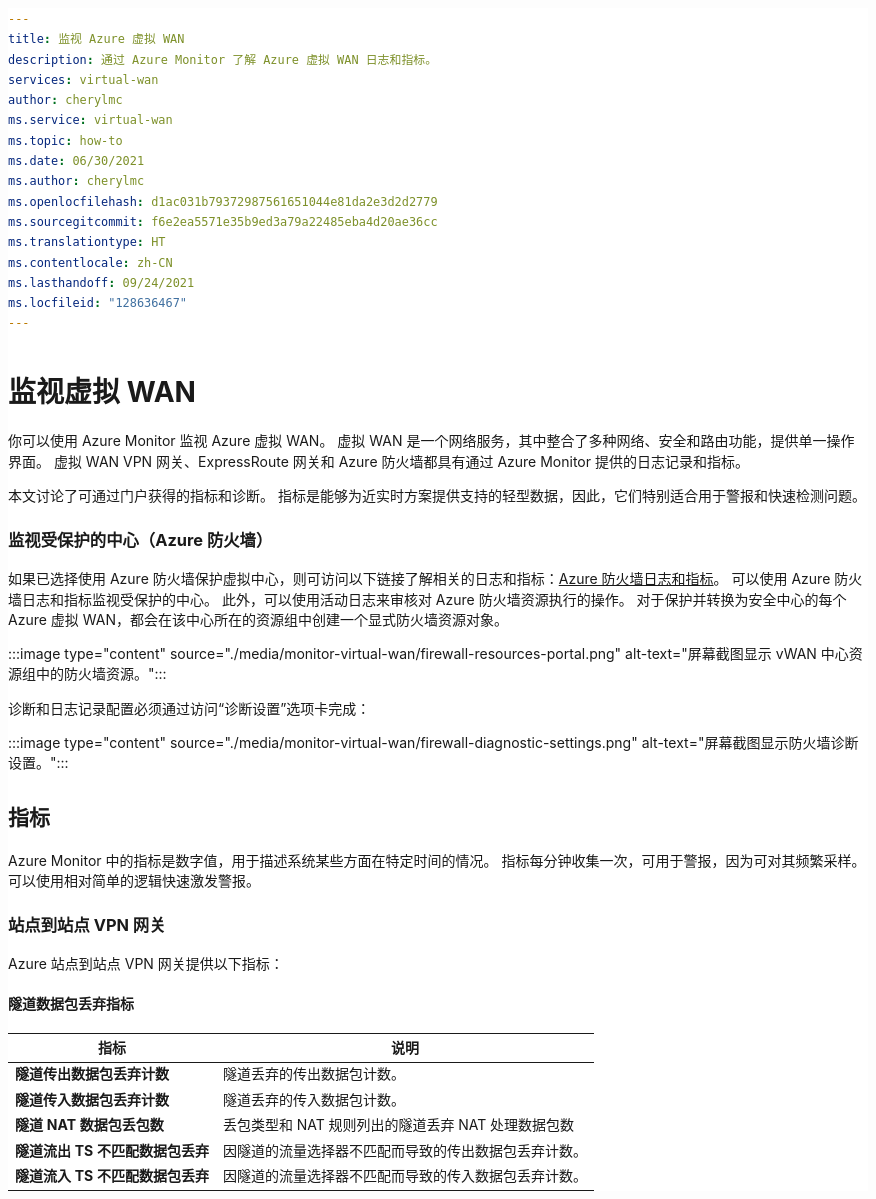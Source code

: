 ```yaml
---
title: 监视 Azure 虚拟 WAN
description: 通过 Azure Monitor 了解 Azure 虚拟 WAN 日志和指标。
services: virtual-wan
author: cherylmc
ms.service: virtual-wan
ms.topic: how-to
ms.date: 06/30/2021
ms.author: cherylmc
ms.openlocfilehash: d1ac031b79372987561651044e81da2e3d2d2779
ms.sourcegitcommit: f6e2ea5571e35b9ed3a79a22485eba4d20ae36cc
ms.translationtype: HT
ms.contentlocale: zh-CN
ms.lasthandoff: 09/24/2021
ms.locfileid: "128636467"
---
```

# <a name="monitoring-virtual-wan"></a>监视虚拟 WAN

你可以使用 Azure Monitor 监视 Azure 虚拟 WAN。 虚拟 WAN 是一个网络服务，其中整合了多种网络、安全和路由功能，提供单一操作界面。 虚拟 WAN VPN 网关、ExpressRoute 网关和 Azure 防火墙都具有通过 Azure Monitor 提供的日志记录和指标。 

本文讨论了可通过门户获得的指标和诊断。 指标是能够为近实时方案提供支持的轻型数据，因此，它们特别适合用于警报和快速检测问题。

### <a name="monitoring-secured-hub-azure-firewall"></a>监视受保护的中心（Azure 防火墙） 

如果已选择使用 Azure 防火墙保护虚拟中心，则可访问以下链接了解相关的日志和指标：[Azure 防火墙日志和指标](../firewall/logs-and-metrics.md)。
可以使用 Azure 防火墙日志和指标监视受保护的中心。 此外，可以使用活动日志来审核对 Azure 防火墙资源执行的操作。
对于保护并转换为安全中心的每个 Azure 虚拟 WAN，都会在该中心所在的资源组中创建一个显式防火墙资源对象。 

:::image type="content" source="./media/monitor-virtual-wan/firewall-resources-portal.png" alt-text="屏幕截图显示 vWAN 中心资源组中的防火墙资源。":::

诊断和日志记录配置必须通过访问“诊断设置”选项卡完成：

:::image type="content" source="./media/monitor-virtual-wan/firewall-diagnostic-settings.png" alt-text="屏幕截图显示防火墙诊断设置。":::


## <a name="metrics"></a>指标

Azure Monitor 中的指标是数字值，用于描述系统某些方面在特定时间的情况。 指标每分钟收集一次，可用于警报，因为可对其频繁采样。 可以使用相对简单的逻辑快速激发警报。

### <a name="site-to-site-vpn-gateways"></a>站点到站点 VPN 网关

Azure 站点到站点 VPN 网关提供以下指标：

#### <a name="tunnel-packet-drop-metrics"></a>隧道数据包丢弃指标
| 指标 | 说明|
| --- | --- |
| **隧道传出数据包丢弃计数** | 隧道丢弃的传出数据包计数。|
| **隧道传入数据包丢弃计数** | 隧道丢弃的传入数据包计数。|
| **隧道 NAT 数据包丢包数** | 丢包类型和 NAT 规则列出的隧道丢弃 NAT 处理数据包数|
| **隧道流出 TS 不匹配数据包丢弃** | 因隧道的流量选择器不匹配而导致的传出数据包丢弃计数。|
| **隧道流入 TS 不匹配数据包丢弃** | 因隧道的流量选择器不匹配而导致的传入数据包丢弃计数。|
